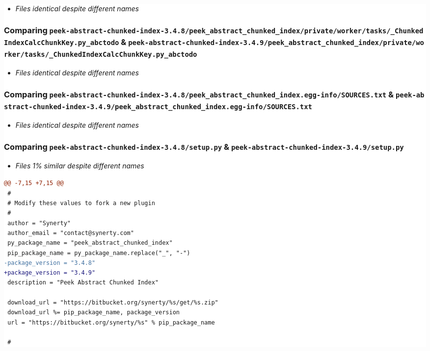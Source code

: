  * *Files identical despite different names*

### Comparing `peek-abstract-chunked-index-3.4.8/peek_abstract_chunked_index/private/worker/tasks/_ChunkedIndexCalcChunkKey.py_abctodo` & `peek-abstract-chunked-index-3.4.9/peek_abstract_chunked_index/private/worker/tasks/_ChunkedIndexCalcChunkKey.py_abctodo`

 * *Files identical despite different names*

### Comparing `peek-abstract-chunked-index-3.4.8/peek_abstract_chunked_index.egg-info/SOURCES.txt` & `peek-abstract-chunked-index-3.4.9/peek_abstract_chunked_index.egg-info/SOURCES.txt`

 * *Files identical despite different names*

### Comparing `peek-abstract-chunked-index-3.4.8/setup.py` & `peek-abstract-chunked-index-3.4.9/setup.py`

 * *Files 1% similar despite different names*

```diff
@@ -7,15 +7,15 @@
 #
 # Modify these values to fork a new plugin
 #
 author = "Synerty"
 author_email = "contact@synerty.com"
 py_package_name = "peek_abstract_chunked_index"
 pip_package_name = py_package_name.replace("_", "-")
-package_version = "3.4.8"
+package_version = "3.4.9"
 description = "Peek Abstract Chunked Index"
 
 download_url = "https://bitbucket.org/synerty/%s/get/%s.zip"
 download_url %= pip_package_name, package_version
 url = "https://bitbucket.org/synerty/%s" % pip_package_name
 
 #
```

